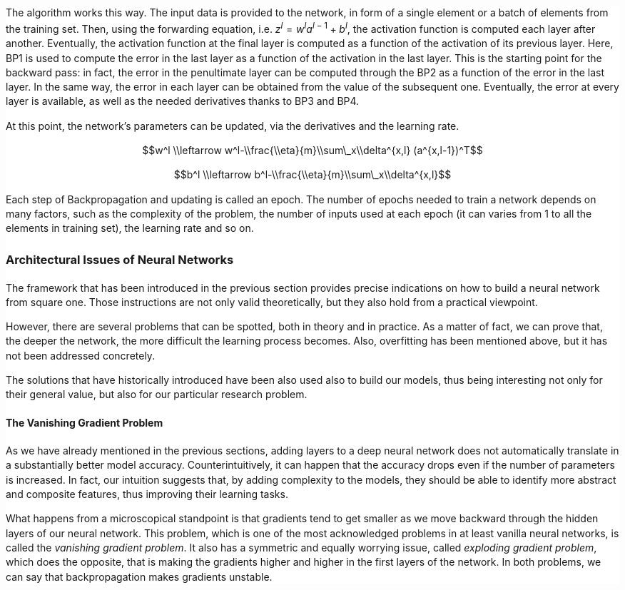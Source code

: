 The algorithm works this way. The input data is provided to the network,
in form of a single element or a batch of elements from the training
set. Then, using the forwarding equation, i.e.
$z^{l} = w^l a^{l-1}+b^l$, the activation function is computed each
layer after another. Eventually, the activation function at the final
layer is computed as a function of the activation of its previous layer.
Here, BP1 is used to compute the error in the last layer as a function
of the activation in the last layer. This is the starting point for the
backward pass: in fact, the error in the penultimate layer can be
computed through the BP2 as a function of the error in the last layer.
In the same way, the error in each layer can be obtained from the value
of the subsequent one. Eventually, the error at every layer is
available, as well as the needed derivatives thanks to BP3 and BP4.

At this point, the network’s parameters can be updated, via the
derivatives and the learning rate.

$$w^l \\leftarrow w^l-\\frac{\\eta}{m}\\sum\_x\\delta^{x,l} (a^{x,l-1})^T$$

$$b^l \\leftarrow b^l-\\frac{\\eta}{m}\\sum\_x\\delta^{x,l}$$

Each step of Backpropagation and updating is called an epoch. The number
of epochs needed to train a network depends on many factors, such as the
complexity of the problem, the number of inputs used at each epoch (it
can varies from 1 to all the elements in training set), the learning
rate and so on.

### Architectural Issues of Neural Networks

The framework that has been introduced in the previous section provides
precise indications on how to build a neural network from square one.
Those instructions are not only valid theoretically, but they also hold
from a practical viewpoint.

However, there are several problems that can be spotted, both in theory
and in practice. As a matter of fact, we can prove that, the deeper the
network, the more difficult the learning process becomes. Also,
overfitting has been mentioned above, but it has not been addressed
concretely.

The solutions that have historically introduced have been also used also
to build our models, thus being interesting not only for their general
value, but also for our particular research problem.

#### The Vanishing Gradient Problem

As we have already mentioned in the previous sections, adding layers to
a deep neural network does not automatically translate in a
substantially better model accuracy. Counterintuitively, it can happen
that the accuracy drops even if the number of parameters is increased.
In fact, our intuition suggests that, by adding complexity to the
models, they should be able to identify more abstract and composite
features, thus improving their learning tasks.

What happens from a microscopical standpoint is that gradients tend to
get smaller as we move backward through the hidden layers of our neural
network. This problem, which is one of the most acknowledged problems in
at least vanilla neural networks, is called the *vanishing gradient
problem*. It also has a symmetric and equally worrying issue, called
*exploding gradient problem*, which does the opposite, that is making
the gradients higher and higher in the first layers of the network. In
both problems, we can say that backpropagation makes gradients
unstable.
